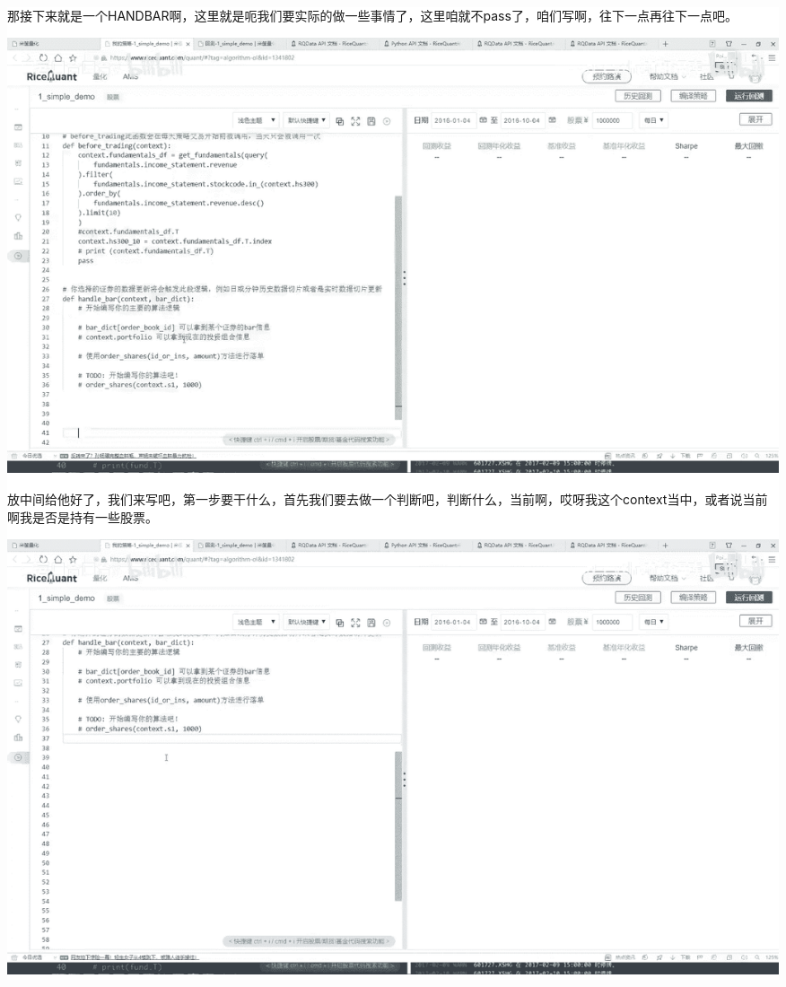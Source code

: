 那接下来就是一个HANDBAR啊，这里就是呃我们要实际的做一些事情了，这里咱就不pass了，咱们写啊，往下一点再往下一点吧。



![](img/0e65afff204ee77299559593b94a5cb1_15.png)

放中间给他好了，我们来写吧，第一步要干什么，首先我们要去做一个判断吧，判断什么，当前啊，哎呀我这个context当中，或者说当前啊我是否是持有一些股票。



![](img/0e65afff204ee77299559593b94a5cb1_17.png)
